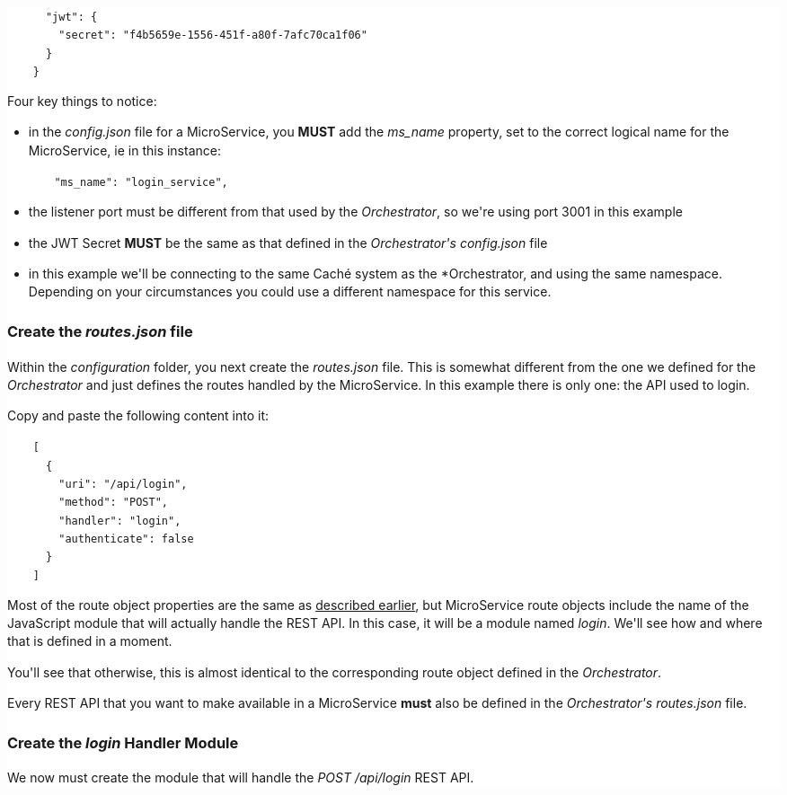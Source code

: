           "jwt": {
            "secret": "f4b5659e-1556-451f-a80f-7afc70ca1f06"
          }
        }


Four key things to notice:

- in the *config.json* file for a MicroService, you **MUST** add the *ms_name* property, 
set to the correct logical name for the MicroService, ie
in this instance:

          "ms_name": "login_service",

- the listener port must be different from that used by the *Orchestrator*, so we're using port
3001 in this example

- the JWT Secret **MUST** be the same as that defined in the *Orchestrator's* *config.json* file

- in this example we'll be connecting to the same Cach&eacute; system as the *Orchestrator,
and using the same namespace.  Depending on your circumstances you could use a different
namespace for this service.


### Create the *routes.json* file

Within the *configuration* folder, you next create the *routes.json* file.  This is somewhat
different from the one we defined for the *Orchestrator* and just defines the
routes handled by the MicroService.  In this example there is only one: the API used to
login.

Copy and paste the following content into it:

        [
          {
            "uri": "/api/login",
            "method": "POST",
            "handler": "login",
            "authenticate": false
          }
        ]

Most of the route object properties are the same as [described earlier](#routesjson-file),
but MicroService route objects include the name of the JavaScript module that will actually
handle the REST API.  In this case, it will be a module named *login*.  We'll see how and where
that is defined in a moment.

You'll see that otherwise, this is almost identical to the corresponding route object defined
in the *Orchestrator*.

Every REST API that you want to make available in a MicroService **must** also be defined
in the *Orchestrator's* *routes.json* file.


### Create the *login* Handler Module

We now must create the module that will handle the *POST /api/login* REST API.

